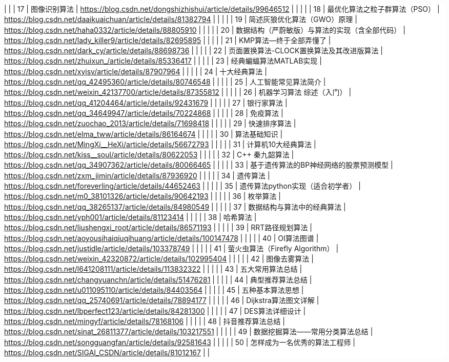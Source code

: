 |            |            | 17                 | 图像识别算法                                                 | https://blog.csdn.net/dongshizhishui/article/details/99646512 |      |
|            |            | 18                 | 最优化算法之粒子群算法（PSO）                                | https://blog.csdn.net/daaikuaichuan/article/details/81382794 |      |
|            |            | 19                 | 简述灰狼优化算法（GWO）原理                                  | https://blog.csdn.net/haha0332/article/details/88805910      |      |
|            |            | 20                 | 数据结构（严蔚敏版）与算法的实现（含全部代码）               | https://blog.csdn.net/lady_killer9/article/details/82695895  |      |
|            |            | 21                 | KMP算法—终于全部弄懂了                                       | https://blog.csdn.net/dark_cy/article/details/88698736       |      |
|            |            | 22                 | 页面置换算法-CLOCK置换算法及其改进版算法                     | https://blog.csdn.net/zhuixun_/article/details/85336417      |      |
|            |            | 23                 | 经典蝙蝠算法MATLAB实现                                       | https://blog.csdn.net/xyisv/article/details/87907964         |      |
|            |            | 24                 | 十大经典算法                                                 | https://blog.csdn.net/qq_42495360/article/details/80746548   |      |
|            |            | 25                 | 人工智能常见算法简介                                         | https://blog.csdn.net/weixin_42137700/article/details/87355812 |      |
|            |            | 26                 | 机器学习算法 综述（入门）                                    | https://blog.csdn.net/qq_41204464/article/details/92431679   |      |
|            |            | 27                 | 银行家算法                                                   | https://blog.csdn.net/qq_34649947/article/details/70224868   |      |
|            |            | 28                 | 免疫算法                                                     | https://blog.csdn.net/zuochao_2013/article/details/71698418  |      |
|            |            | 29                 | 快速排序算法                                                 | https://blog.csdn.net/elma_tww/article/details/86164674      |      |
|            |            | 30                 | 算法基础知识                                                 | https://blog.csdn.net/MingXi__HeXi/article/details/56672793  |      |
|            |            | 31                 | 计算机10大经典算法                                           | https://blog.csdn.net/kiss__soul/article/details/80622053    |      |
|            |            | 32                 | C++ 秦九韶算法                                               | https://blog.csdn.net/qq_34907362/article/details/80066465   |      |
|            |            | 33                 | 基于遗传算法的BP神经网络的股票预测模型                       | https://blog.csdn.net/zxm_jimin/article/details/87936920     |      |
|            |            | 34                 | 遗传算法                                                     | https://blog.csdn.net/foreverling/article/details/44652463   |      |
|            |            | 35                 | 遗传算法python实现（适合初学者）                             | https://blog.csdn.net/m0_38101326/article/details/90642193   |      |
|            |            | 36                 | 枚举算法                                                     | https://blog.csdn.net/qq_38265137/article/details/84980549   |      |
|            |            | 37                 | 数据结构与算法中的经典算法                                   | https://blog.csdn.net/yph001/article/details/81123414        |      |
|            |            | 38                 | 哈希算法                                                     | https://blog.csdn.net/liushengxi_root/article/details/86571193 |      |
|            |            | 39                 | RRT路径规划算法                                              | https://blog.csdn.net/aoyousihaiqiuqihuang/article/details/100147478 |      |
|            |            | 40                 | OI算法图谱                                                   | https://blog.csdn.net/justidle/article/details/103378749     |      |
|            |            | 41                 | 萤火虫算法（Firefly Algorithm）                              | https://blog.csdn.net/weixin_42320872/article/details/102995404 |      |
|            |            | 42                 | 图像去雾算法                                                 | https://blog.csdn.net/l641208111/article/details/113832322   |      |
|            |            | 43                 | 五大常用算法总结                                             | https://blog.csdn.net/changyuanchn/article/details/51476281  |      |
|            |            | 44                 | 典型推荐算法总结                                             | https://blog.csdn.net/u011095110/article/details/84403564    |      |
|            |            | 45                 | 五种基本算法思想                                             | https://blog.csdn.net/qq_25740691/article/details/78894177   |      |
|            |            | 46                 | Dijkstra算法图文详解                                         | https://blog.csdn.net/lbperfect123/article/details/84281300  |      |
|            |            | 47                 | DES算法详细设计                                              | https://blog.csdn.net/mingyf/article/details/78168106        |      |
|            |            | 48                 | 抖音推荐算法总结                                             | https://blog.csdn.net/sinat_26811377/article/details/103217551 |      |
|            |            | 49                 | 数据挖掘算法——常用分类算法总结                               | https://blog.csdn.net/songguangfan/article/details/92581643  |      |
|            |            | 50                 | 怎样成为一名优秀的算法工程师                                 | https://blog.csdn.net/SIGAI_CSDN/article/details/81012167    |      |